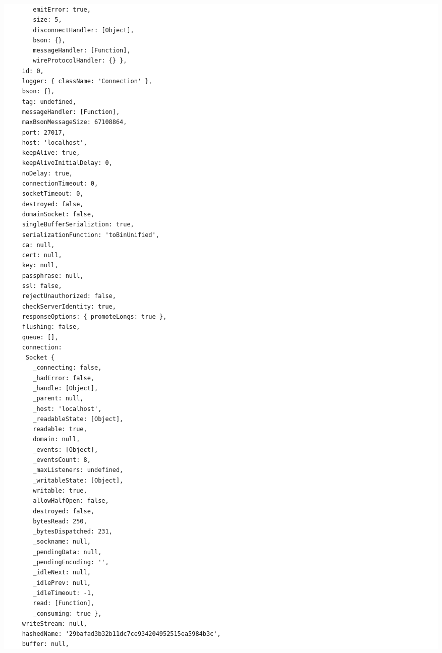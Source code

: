 ````shell
        emitError: true,
        size: 5,
        disconnectHandler: [Object],
        bson: {},
        messageHandler: [Function],
        wireProtocolHandler: {} },
     id: 0,
     logger: { className: 'Connection' },
     bson: {},
     tag: undefined,
     messageHandler: [Function],
     maxBsonMessageSize: 67108864,
     port: 27017,
     host: 'localhost',
     keepAlive: true,
     keepAliveInitialDelay: 0,
     noDelay: true,
     connectionTimeout: 0,
     socketTimeout: 0,
     destroyed: false,
     domainSocket: false,
     singleBufferSerializtion: true,
     serializationFunction: 'toBinUnified',
     ca: null,
     cert: null,
     key: null,
     passphrase: null,
     ssl: false,
     rejectUnauthorized: false,
     checkServerIdentity: true,
     responseOptions: { promoteLongs: true },
     flushing: false,
     queue: [],
     connection: 
      Socket {
        _connecting: false,
        _hadError: false,
        _handle: [Object],
        _parent: null,
        _host: 'localhost',
        _readableState: [Object],
        readable: true,
        domain: null,
        _events: [Object],
        _eventsCount: 8,
        _maxListeners: undefined,
        _writableState: [Object],
        writable: true,
        allowHalfOpen: false,
        destroyed: false,
        bytesRead: 250,
        _bytesDispatched: 231,
        _sockname: null,
        _pendingData: null,
        _pendingEncoding: '',
        _idleNext: null,
        _idlePrev: null,
        _idleTimeout: -1,
        read: [Function],
        _consuming: true },
     writeStream: null,
     hashedName: '29bafad3b32b11dc7ce934204952515ea5984b3c',
     buffer: null,
````